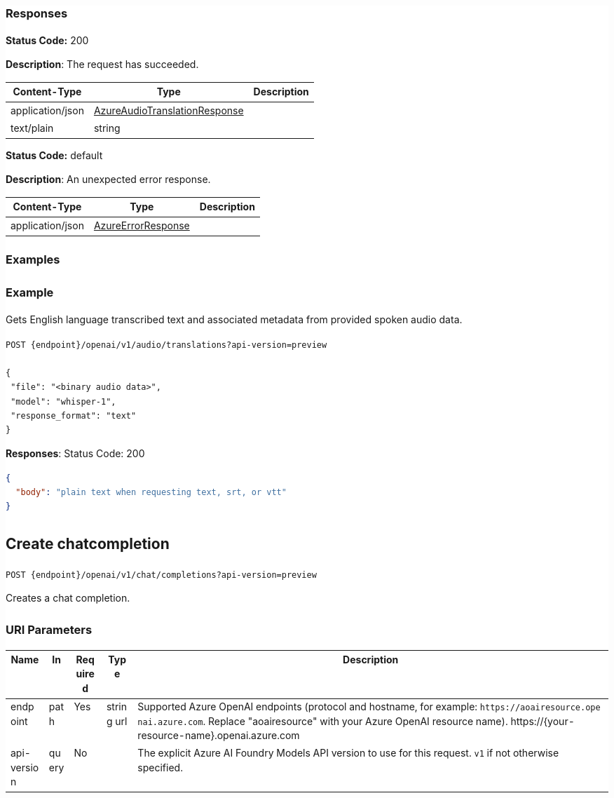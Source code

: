 ### Responses

**Status Code:** 200

**Description**: The request has succeeded.

| **Content-Type** | **Type** | **Description** |
| --- | --- | --- |
| application/json | [AzureAudioTranslationResponse](https://learn.microsoft.com/en-us/azure/ai-foundry/openai/#azureaudiotranslationresponse) |  |
| text/plain | string |  |

**Status Code:** default

**Description**: An unexpected error response.

| **Content-Type** | **Type** | **Description** |
| --- | --- | --- |
| application/json | [AzureErrorResponse](https://learn.microsoft.com/en-us/azure/ai-foundry/openai/#azureerrorresponse) |  |

### Examples

### Example

Gets English language transcribed text and associated metadata from provided spoken audio data.

```
POST {endpoint}/openai/v1/audio/translations?api-version=preview

{
 "file": "<binary audio data>",
 "model": "whisper-1",
 "response_format": "text"
}
```

**Responses**: Status Code: 200

```json
{
  "body": "plain text when requesting text, srt, or vtt"
}
```

## Create chatcompletion

```
POST {endpoint}/openai/v1/chat/completions?api-version=preview
```

Creates a chat completion.

### URI Parameters

| Name | In | Required | Type | Description |
| --- | --- | --- | --- | --- |
| endpoint | path | Yes | string   url | Supported Azure OpenAI endpoints (protocol and hostname, for example: `https://aoairesource.openai.azure.com`. Replace "aoairesource" with your Azure OpenAI resource name). https://{your-resource-name}.openai.azure.com |
| api-version | query | No |  | The explicit Azure AI Foundry Models API version to use for this request.   `v1` if not otherwise specified. |
